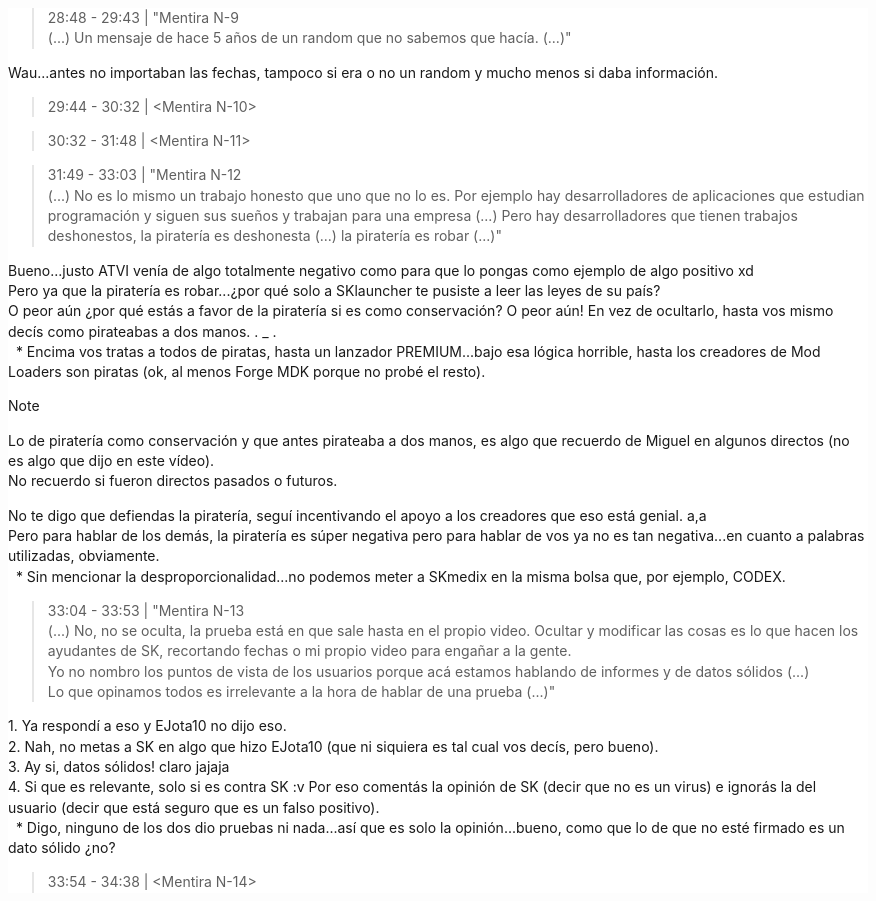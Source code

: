 > 28:48 - 29:43 | "Mentira N-9\
> (...) Un mensaje de hace 5 años de un random que no sabemos que hacía. (...)"

Wau...antes no importaban las fechas, tampoco si era o no un random y mucho menos si daba información.

> 29:44 - 30:32 | \<Mentira N-10>

> 30:32 - 31:48 | \<Mentira N-11>

> 31:49 - 33:03 | "Mentira N-12\
> (...) No es lo mismo un trabajo honesto que uno que no lo es. Por ejemplo hay desarrolladores de aplicaciones que estudian programación y siguen sus sueños y trabajan para una empresa (...) Pero hay desarrolladores que tienen trabajos deshonestos, la piratería es deshonesta (...) la piratería es robar (...)"

Bueno...justo ATVI venía de algo totalmente negativo como para que lo pongas como ejemplo de algo positivo xd\
Pero ya que la piratería es robar...¿por qué solo a SKlauncher te pusiste a leer las leyes de su país?\
O peor aún ¿por qué estás a favor de la piratería si es como conservación? O peor aún! En vez de ocultarlo, hasta vos mismo decís como pirateabas a dos manos. . _ .\
&nbsp; \* Encima vos tratas a todos de piratas, hasta un lanzador PREMIUM...bajo esa lógica horrible, hasta los creadores de Mod Loaders son piratas (ok, al menos Forge MDK porque no probé el resto).

> [!NOTE]
> Lo de piratería como conservación y que antes pirateaba a dos manos, es algo que recuerdo de Miguel en algunos directos (no es algo que dijo en este vídeo).\
> No recuerdo si fueron directos pasados o futuros.

No te digo que defiendas la piratería, seguí incentivando el apoyo a los creadores que eso está genial. a,a\
Pero para hablar de los demás, la piratería es súper negativa pero para hablar de vos ya no es tan negativa...en cuanto a palabras utilizadas, obviamente.\
&nbsp; \* Sin mencionar la desproporcionalidad...no podemos meter a SKmedix en la misma bolsa que, por ejemplo, CODEX.

> 33:04 - 33:53 | "Mentira N-13\
> (...) No, no se oculta, la prueba está en que sale hasta en el propio video. Ocultar y modificar las cosas es lo que hacen los ayudantes de SK, recortando fechas o mi propio video para engañar a la gente.\
> Yo no nombro los puntos de vista de los usuarios porque acá estamos hablando de informes y de datos sólidos (...)\
> Lo que opinamos todos es irrelevante a la hora de hablar de una prueba (...)"

1\. Ya respondí a eso y EJota10 no dijo eso.\
2\. Nah, no metas a SK en algo que hizo EJota10 (que ni siquiera es tal cual vos decís, pero bueno).\
3\. Ay si, datos sólidos! claro jajaja\
4\. Si que es relevante, solo si es contra SK :v Por eso comentás la opinión de SK (decir que no es un virus) e ignorás la del usuario (decir que está seguro que es un falso positivo).\
&nbsp; \* Digo, ninguno de los dos dio pruebas ni nada...así que es solo la opinión...bueno, como que lo de que no esté firmado es un dato sólido ¿no?

> 33:54 - 34:38 | \<Mentira N-14>
